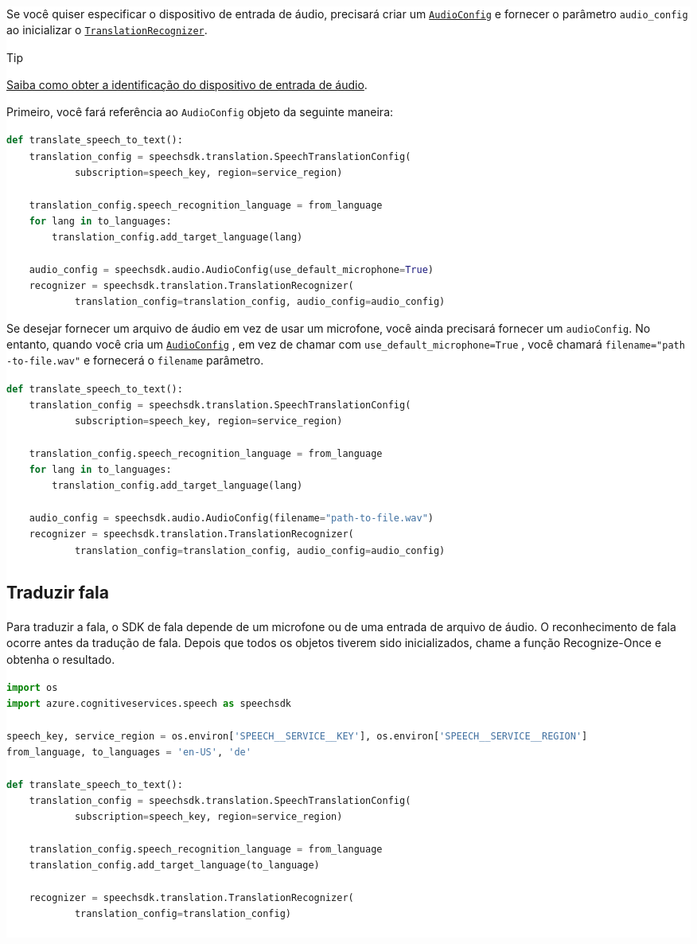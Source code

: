 Se você quiser especificar o dispositivo de entrada de áudio, precisará criar um [`AudioConfig`][audioconfig] e fornecer o parâmetro `audio_config` ao inicializar o [`TranslationRecognizer`][recognizer].

> [!TIP]
> [Saiba como obter a identificação do dispositivo de entrada de áudio](../../../how-to-select-audio-input-devices.md).

Primeiro, você fará referência ao `AudioConfig` objeto da seguinte maneira:

```python
def translate_speech_to_text():
    translation_config = speechsdk.translation.SpeechTranslationConfig(
            subscription=speech_key, region=service_region)

    translation_config.speech_recognition_language = from_language
    for lang in to_languages:
        translation_config.add_target_language(lang)

    audio_config = speechsdk.audio.AudioConfig(use_default_microphone=True)
    recognizer = speechsdk.translation.TranslationRecognizer(
            translation_config=translation_config, audio_config=audio_config)
```

Se desejar fornecer um arquivo de áudio em vez de usar um microfone, você ainda precisará fornecer um `audioConfig`. No entanto, quando você cria um [`AudioConfig`][audioconfig] , em vez de chamar com `use_default_microphone=True` , você chamará `filename="path-to-file.wav"` e fornecerá o `filename` parâmetro.

```python
def translate_speech_to_text():
    translation_config = speechsdk.translation.SpeechTranslationConfig(
            subscription=speech_key, region=service_region)

    translation_config.speech_recognition_language = from_language
    for lang in to_languages:
        translation_config.add_target_language(lang)

    audio_config = speechsdk.audio.AudioConfig(filename="path-to-file.wav")
    recognizer = speechsdk.translation.TranslationRecognizer(
            translation_config=translation_config, audio_config=audio_config)
```

## <a name="translate-speech"></a>Traduzir fala

Para traduzir a fala, o SDK de fala depende de um microfone ou de uma entrada de arquivo de áudio. O reconhecimento de fala ocorre antes da tradução de fala. Depois que todos os objetos tiverem sido inicializados, chame a função Recognize-Once e obtenha o resultado.

```python
import os
import azure.cognitiveservices.speech as speechsdk

speech_key, service_region = os.environ['SPEECH__SERVICE__KEY'], os.environ['SPEECH__SERVICE__REGION']
from_language, to_languages = 'en-US', 'de'

def translate_speech_to_text():
    translation_config = speechsdk.translation.SpeechTranslationConfig(
            subscription=speech_key, region=service_region)

    translation_config.speech_recognition_language = from_language
    translation_config.add_target_language(to_language)

    recognizer = speechsdk.translation.TranslationRecognizer(
            translation_config=translation_config)
    
```

[config]: /python/api/azure-cognitiveservices-speech/azure.cognitiveservices.speech.translation.speechtranslationconfig
[audioconfig]: /python/api/azure-cognitiveservices-speech/azure.cognitiveservices.speech.audio.audioconfig
[recognizer]: /python/api/azure-cognitiveservices-speech/azure.cognitiveservices.speech.translation.translationrecognizer
[recognitionlang]: /python/api/azure-cognitiveservices-speech/azure.cognitiveservices.speech.speechconfig
[addlang]: /python/api/azure-cognitiveservices-speech/azure.cognitiveservices.speech.translation.speechtranslationconfig#add-target-language-language--str-
[translations]: /python/api/azure-cognitiveservices-speech/azure.cognitiveservices.speech.translation.translationrecognitionresult#translations
[voicename]: /python/api/azure-cognitiveservices-speech/azure.cognitiveservices.speech.translation.speechtranslationconfig#voice-name
[speechsynthesisvoicename]: /python/api/azure-cognitiveservices-speech/azure.cognitiveservices.speech.speechconfig#speech-synthesis-voice-name
